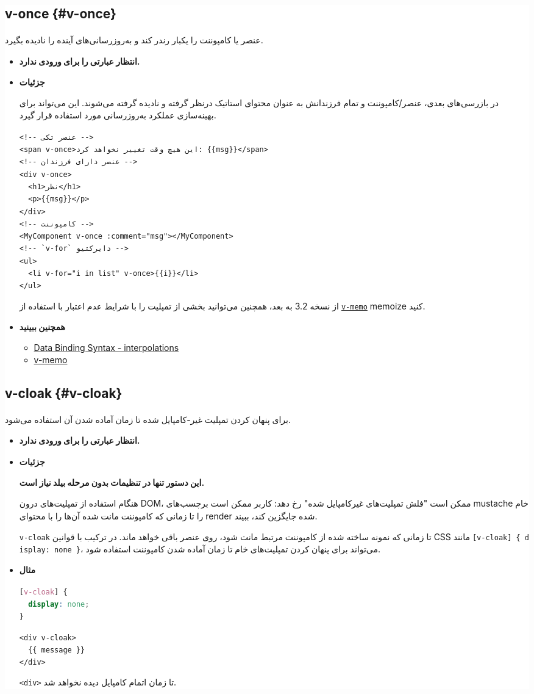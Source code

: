 ## v-once {#v-once}

عنصر یا کامپوننت را یکبار رندر کند و به‌روزرسانی‌های آینده را نادیده بگیرد.

- **انتظار عبارتی را برای ورودی ندارد.**

- **جزئیات**

  در بازرسی‌های بعدی، عنصر/کامپوننت و تمام فرزندانش به عنوان محتوای استاتیک درنظر گرفته و نادیده گرفته می‌شوند. این می‌تواند برای بهینه‌سازی عملکرد به‌روزرسانی مورد استفاده قرار گیرد.

  ```vue-html
  <!-- عنصر تکی -->
  <span v-once>این هیچ وقت تغییر نخواهد کرد: {{msg}}</span>
  <!-- عنصر دارای فرزندان -->
  <div v-once>
    <h1>نظر</h1>
    <p>{{msg}}</p>
  </div>
  <!-- کامپوننت -->
  <MyComponent v-once :comment="msg"></MyComponent>
  <!-- `v-for` دایرکتیو -->
  <ul>
    <li v-for="i in list" v-once>{{i}}</li>
  </ul>
  ```

  از نسخه 3.2 به بعد، همچنین می‌توانید بخشی از تمپلیت را با شرایط عدم اعتبار با استفاده از [`v-memo`](#v-memo) memoize کنید.

- **همچنین ببینید**
  - [Data Binding Syntax - interpolations](/guide/essentials/template-syntax#text-interpolation)
  - [v-memo](#v-memo)

## v-cloak {#v-cloak}

برای پنهان کردن تمپلیت غیر-کامپایل شده تا زمان آماده شدن آن استفاده می‌شود.

- **انتظار عبارتی را برای ورودی ندارد.**

- **جزئیات**

  **این دستور تنها در تنظیمات بدون مرحله بیلد نیاز است.**

  هنگام استفاده از تمپلیت‌های درون DOM، ممکن است "فلش تمپلیت‌های غیرکامپایل شده" رخ دهد: کاربر ممکن است برچسب‌های mustache خام را تا زمانی که کامپوننت مانت شده آن‌ها را با محتوای render شده جایگزین کند، ببیند.

  `v-cloak` تا زمانی که نمونه ساخته شده از کامپوننت مرتبط مانت شود، روی عنصر باقی خواهد ماند. در ترکیب با قوانین CSS مانند `‎[v-cloak] { display: none }‎`، می‌تواند برای پنهان کردن تمپلیت‌های خام تا زمان آماده شدن کامپوننت استفاده شود.

- **مثال**

  ```css
  [v-cloak] {
    display: none;
  }
  ```

  ```vue-html
  <div v-cloak>
    {{ message }}
  </div>
  ```

  `<div>` تا زمان اتمام کامپایل دیده نخواهد شد.
